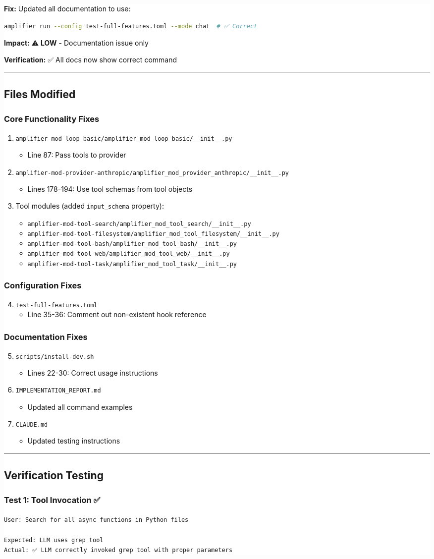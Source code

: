 **Fix:**
Updated all documentation to use:
```bash
amplifier run --config test-full-features.toml --mode chat  # ✅ Correct
```

**Impact:** ⚠️ **LOW** - Documentation issue only

**Verification:** ✅ All docs now show correct command

---

## Files Modified

### Core Functionality Fixes
1. `amplifier-mod-loop-basic/amplifier_mod_loop_basic/__init__.py`
   - Line 87: Pass tools to provider

2. `amplifier-mod-provider-anthropic/amplifier_mod_provider_anthropic/__init__.py`
   - Lines 178-194: Use tool schemas from tool objects

3. Tool modules (added `input_schema` property):
   - `amplifier-mod-tool-search/amplifier_mod_tool_search/__init__.py`
   - `amplifier-mod-tool-filesystem/amplifier_mod_tool_filesystem/__init__.py`
   - `amplifier-mod-tool-bash/amplifier_mod_tool_bash/__init__.py`
   - `amplifier-mod-tool-web/amplifier_mod_tool_web/__init__.py`
   - `amplifier-mod-tool-task/amplifier_mod_tool_task/__init__.py`

### Configuration Fixes
4. `test-full-features.toml`
   - Line 35-36: Comment out non-existent hook reference

### Documentation Fixes
5. `scripts/install-dev.sh`
   - Lines 22-30: Correct usage instructions

6. `IMPLEMENTATION_REPORT.md`
   - Updated all command examples

7. `CLAUDE.md`
   - Updated testing instructions

---

## Verification Testing

### Test 1: Tool Invocation ✅
```
User: Search for all async functions in Python files

Expected: LLM uses grep tool
Actual: ✅ LLM correctly invoked grep tool with proper parameters
```
